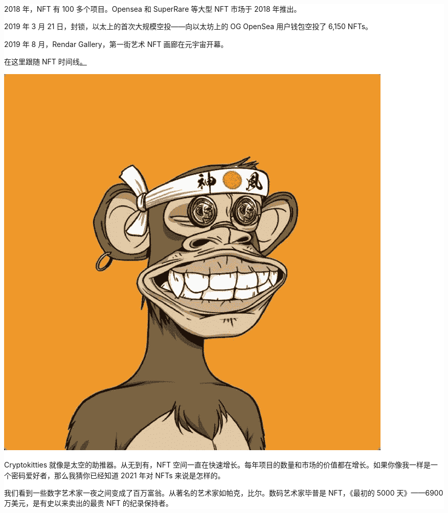 2018 年，NFT 有 100 多个项目。Opensea 和 SuperRare 等大型 NFT 市场于 2018 年推出。

2019 年 3 月 21 日，封锁，以太上的首次大规模空投——向以太坊上的 OG OpenSea 用户钱包空投了 6,150 NFTs。

2019 年 8 月，Rendar Gallery，第一街艺术 NFT 画廊在元宇宙开幕。

在这里跟随 NFT 时间线[。](https://nfttimeline.com/)

![](img/7cfd327b810ffffaa4a07af69e9045d0.png)

Cryptokitties 就像是太空的助推器。从无到有，NFT 空间一直在快速增长。每年项目的数量和市场的价值都在增长。如果你像我一样是一个密码爱好者，那么我猜你已经知道 2021 年对 NFTs 来说是怎样的。

我们看到一些数字艺术家一夜之间变成了百万富翁。从著名的艺术家如帕克，比尔。数码艺术家毕普是 NFT，《最初的 5000 天》——6900 万美元，是有史以来卖出的最贵 NFT 的纪录保持者。
